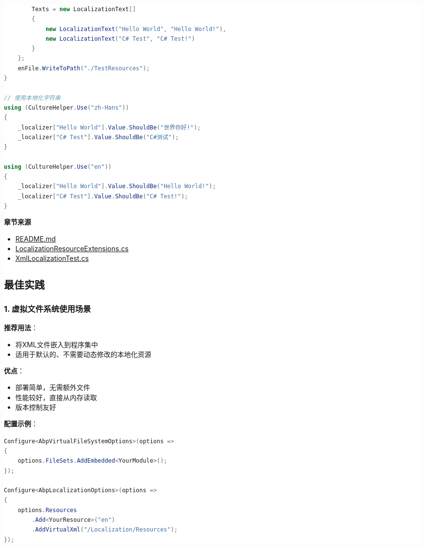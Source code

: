 ```csharp
        Texts = new LocalizationText[]
        {
            new LocalizationText("Hello World", "Hello World!"),
            new LocalizationText("C# Test", "C# Test!")
        }
    };
    enFile.WriteToPath("./TestResources");
}

// 使用本地化字符串
using (CultureHelper.Use("zh-Hans"))
{
    _localizer["Hello World"].Value.ShouldBe("世界你好!");
    _localizer["C# Test"].Value.ShouldBe("C#测试");
}

using (CultureHelper.Use("en"))
{
    _localizer["Hello World"].Value.ShouldBe("Hello World!");
    _localizer["C# Test"].Value.ShouldBe("C# Test!");
}
```

**章节来源**
- [README.md](file://aspnet-core/framework/localization/LINGYUN.Abp.Localization.Xml/README.md#L25-L50)
- [LocalizationResourceExtensions.cs](file://aspnet-core/framework/localization/LINGYUN.Abp.Localization.Xml/LINGYUN/Abp/Localization/Xml/LocalizationResourceExtensions.cs#L1-L45)
- [XmlLocalizationTest.cs](file://aspnet-core/tests/LINGYUN.Abp.Localization.Xml.Tests/LINGYUN/Abp/Localization/Xml/XmlLocalizationTest.cs#L1-L95)

## 最佳实践

### 1. 虚拟文件系统使用场景

**推荐用法**：
- 将XML文件嵌入到程序集中
- 适用于默认的、不需要动态修改的本地化资源

**优点**：
- 部署简单，无需额外文件
- 性能较好，直接从内存读取
- 版本控制友好

**配置示例**：
```csharp
Configure<AbpVirtualFileSystemOptions>(options =>
{
    options.FileSets.AddEmbedded<YourModule>();
});

Configure<AbpLocalizationOptions>(options =>
{
    options.Resources
        .Add<YourResource>("en")
        .AddVirtualXml("/Localization/Resources");
});
```
